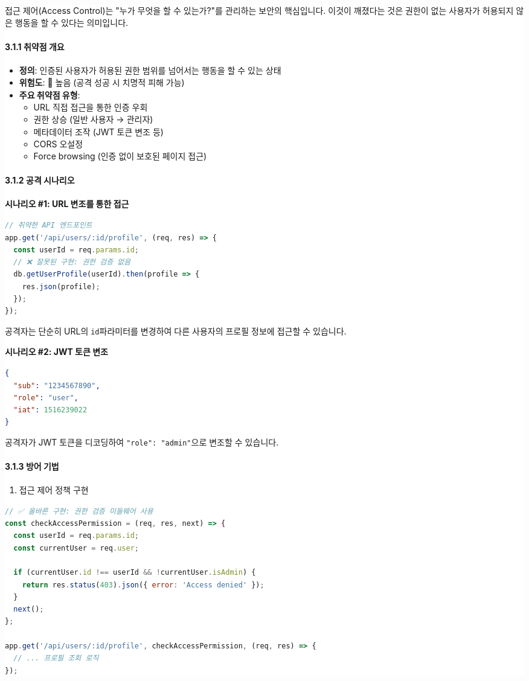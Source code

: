 접근 제어(Access Control)는 "누가 무엇을 할 수 있는가?"를 관리하는 보안의 핵심입니다. 이것이 깨졌다는 것은 권한이 없는 사용자가 허용되지 않은 행동을 할 수 있다는 의미입니다.

#### 3.1.1 취약점 개요

- **정의**: 인증된 사용자가 허용된 권한 범위를 넘어서는 행동을 할 수 있는 상태
- **위험도**: 🔴 높음 (공격 성공 시 치명적 피해 가능)
- **주요 취약점 유형**:
  - URL 직접 접근을 통한 인증 우회
  - 권한 상승 (일반 사용자 → 관리자)
  - 메타데이터 조작 (JWT 토큰 변조 등)
  - CORS 오설정
  - Force browsing (인증 없이 보호된 페이지 접근)

#### 3.1.2 공격 시나리오

**시나리오 #1: URL 변조를 통한 접근**
```javascript
// 취약한 API 엔드포인트
app.get('/api/users/:id/profile', (req, res) => {
  const userId = req.params.id;
  // ❌ 잘못된 구현: 권한 검증 없음
  db.getUserProfile(userId).then(profile => {
    res.json(profile);
  });
});
```

공격자는 단순히 URL의 `id`파라미터를 변경하여 다른 사용자의 프로필 정보에 접근할 수 있습니다.

**시나리오 #2: JWT 토큰 변조**
```json
{
  "sub": "1234567890",
  "role": "user",
  "iat": 1516239022
}
```

공격자가 JWT 토큰을 디코딩하여 `"role": "admin"`으로 변조할 수 있습니다.

#### 3.1.3 방어 기법

1. 접근 제어 정책 구현
```javascript
// ✅ 올바른 구현: 권한 검증 미들웨어 사용
const checkAccessPermission = (req, res, next) => {
  const userId = req.params.id;
  const currentUser = req.user;
  
  if (currentUser.id !== userId && !currentUser.isAdmin) {
    return res.status(403).json({ error: 'Access denied' });
  }
  next();
};

app.get('/api/users/:id/profile', checkAccessPermission, (req, res) => {
  // ... 프로필 조회 로직
});
```
